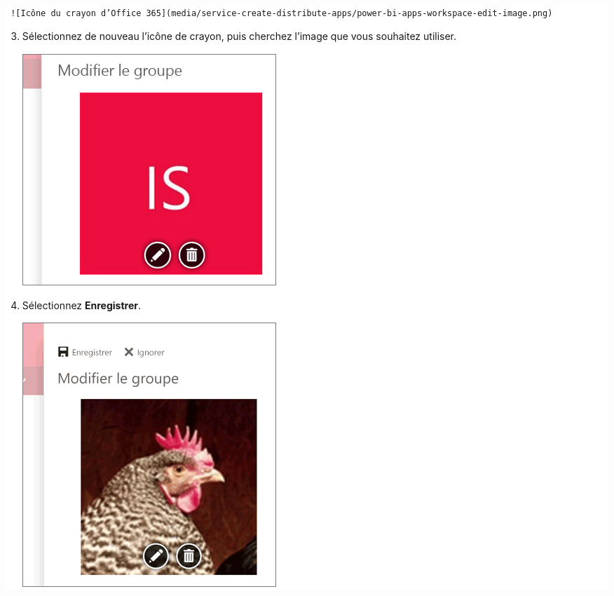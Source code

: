      ![Icône du crayon d’Office 365](media/service-create-distribute-apps/power-bi-apps-workspace-edit-image.png)
3. Sélectionnez de nouveau l’icône de crayon, puis cherchez l’image que vous souhaitez utiliser.
   
     ![Sélectionnez à nouveau le crayon](media/service-create-distribute-apps/power-bi-apps-workspace-edit-group.png)
4. Sélectionnez **Enregistrer**.
   
     ![Sélectionnez Enregistrer](media/service-create-distribute-apps/power-bi-apps-workspace-save-image.png)
   